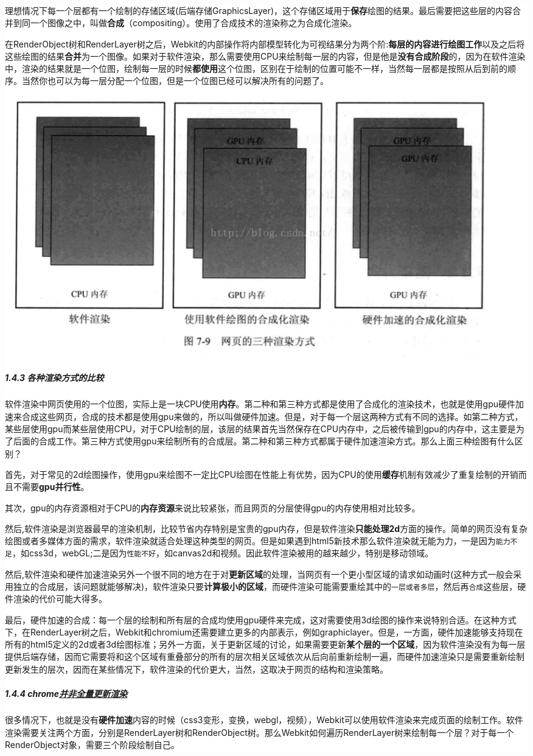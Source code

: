 理想情况下每一个层都有一个绘制的存储区域(后端存储GraphicsLayer)，这个存储区域用于**保存**绘图的结果。最后需要把这些层的内容合并到同一个图像之中，叫做**合成**（compositing）。使用了合成技术的渲染称之为合成化渲染。

在RenderObject树和RenderLayer树之后，Webkit的内部操作将内部模型转化为可视结果分为两个阶:**每层的内容进行绘图工作**以及之后将这些绘图的结果**合并**为一个图像。如果对于软件渲染，那么需要使用CPU来绘制每一层的内容，但是他是**没有合成阶段**的，因为在软件渲染中，渲染的结果就是一个位图，绘制每一层的时候**都使用**这个位图，区别在于绘制的位置可能不一样，当然每一层都是按照从后到前的顺序。当然你也可以为每一层分配一个位图，但是一个位图已经可以解决所有的问题了。

![](./images/soft.png)

##### 1.4.3 各种渲染方式的比较
软件渲染中网页使用的一个位图，实际上是一块CPU使用**内存**。第二种和第三种方式都是使用了合成化的渲染技术，也就是使用gpu硬件加速来合成这些网页，合成的技术都是使用gpu来做的，所以叫做硬件加速。但是，对于每一个层这两种方式有不同的选择。如第二种方式，某些层使用gpu而某些层使用CPU，对于CPU绘制的层，该层的结果首先当然保存在CPU内存中，之后被传输到gpu的内存中，这主要是为了后面的合成工作。第三种方式使用gpu来绘制所有的合成层。第二种和第三种方式都属于硬件加速渲染方式。那么上面三种绘图有什么区别？

首先，对于常见的2d绘图操作，使用gpu来绘图不一定比CPU绘图在性能上有优势，因为CPU的使用**缓存**机制有效减少了重复绘制的开销而且不需要**gpu并行性**。

其次，gpu的内存资源相对于CPU的**内存资源**来说比较紧张，而且网页的分层使得gpu的内存使用相对比较多。

然后,软件渲染是浏览器最早的渲染机制，比较节省内存特别是宝贵的gpu内存，但是软件渲染**只能处理2d**方面的操作。简单的网页没有复杂绘图或者多媒体方面的需求，软件渲染就适合处理这种类型的网页。但是如果遇到html5新技术那么软件渲染就无能为力，一是因为`能力不足`，如css3d，webGL;二是因为`性能不好`，如canvas2d和视频。因此软件渲染被用的越来越少，特别是移动领域。

然后,软件渲染和硬件加速渲染另外一个很不同的地方在于对**更新区域**的处理，当网页有一个更小型区域的请求如动画时(这种方式一般会采用独立的合成层，该问题就能够解决)，软件渲染只要**计算极小的区域**，而硬件渲染可能需要重绘其中的`一层或者多层`，然后再`合成`这些层，硬件渲染的代价可能大得多。

最后，硬件加速的合成：每一个层的绘制和所有层的合成均使用gpu硬件来完成，这对需要使用3d绘图的操作来说特别合适。在这种方式下，在RenderLayer树之后，Webkit和chromium还需要建立更多的内部表示，例如graphiclayer。但是，一方面，硬件加速能够支持现在所有的html5定义的2d或者3d绘图标准；另外一方面，关于更新区域的讨论，如果需要更新**某个层的一个区域**，因为软件渲染没有为每一层提供后端存储，因而它需要将和这个区域有重叠部分的所有的层次相关区域依次从后向前重新绘制一遍，而硬件加速渲染只是需要重新绘制更新发生的层次，因而在某些情况下，软件渲染的代价更大，当然，这取决于网页的结构和渲染策略。

##### 1.4.4 chrome[并非全量更新渲染](https://sites.google.com/a/chromium.org/dev/developers/design-documents/gpu-accelerated-compositing-in-chrome)
很多情况下，也就是没有**硬件加速**内容的时候（css3变形，变换，webgl，视频），Webkit可以使用软件渲染来完成页面的绘制工作。软件渲染需要关注两个方面，分别是RenderLayer树和RenderObject树。那么Webkit如何遍历RenderLayer树来绘制每一个层？对于每一个RenderObject对象，需要三个阶段绘制自己。

